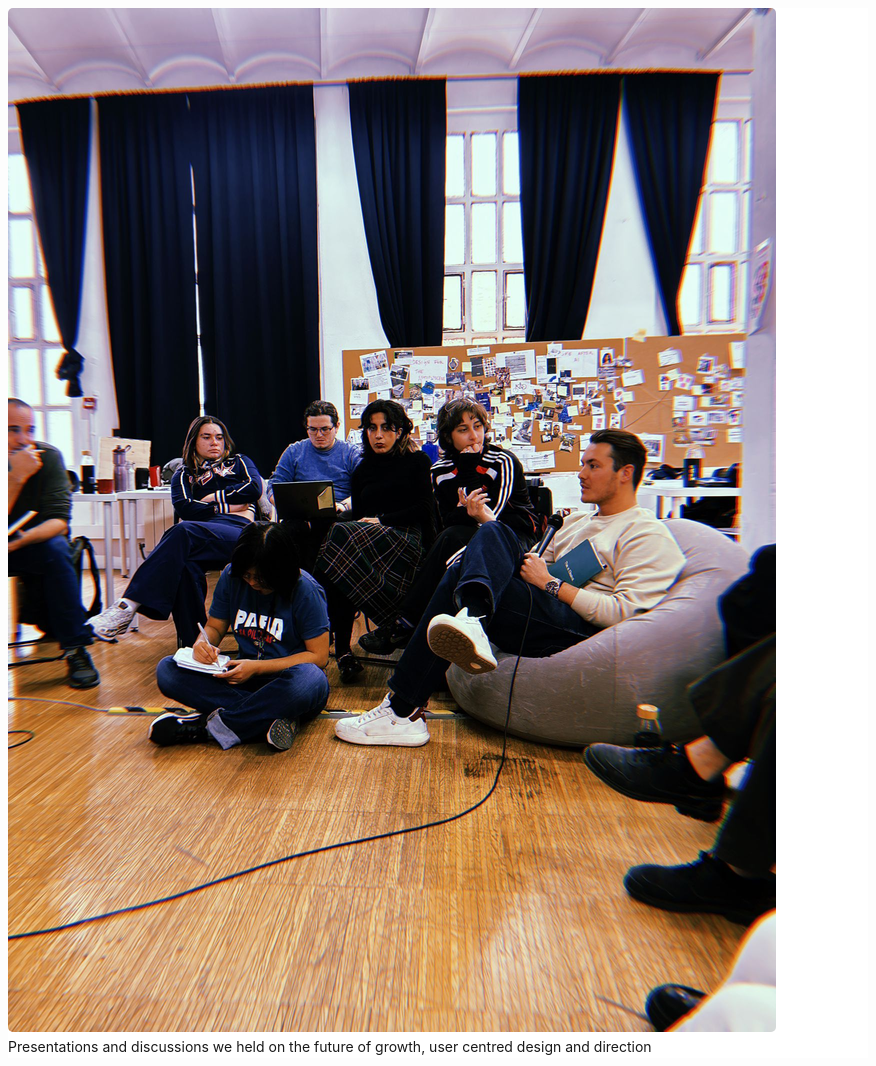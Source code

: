   
</div>
<img src="../images/12. Design in a state of Climate Emergency/Degrowth discussion.jpg" alt="Climate conversations" style="border-radius: 5px;"> 
<figcaption>Presentations and discussions we held on the future of growth, user centred design and direction</figcaption>
